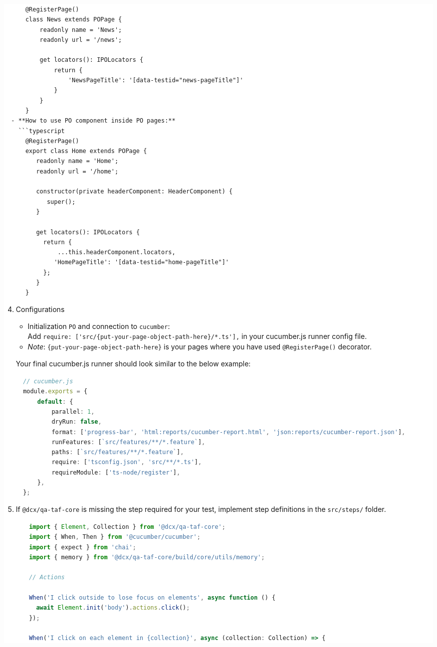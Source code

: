           @RegisterPage()
          class News extends POPage {              
              readonly name = 'News';
              readonly url = '/news';
       
              get locators(): IPOLocators {
                  return {
                      'NewsPageTitle': '[data-testid="news-pageTitle"]'
                  }
              }
          }
      - **How to use PO component inside PO pages:**
        ```typescript
          @RegisterPage()
          export class Home extends POPage {
             readonly name = 'Home';
             readonly url = '/home';
   
             constructor(private headerComponent: HeaderComponent) {
                super();
             }
   
             get locators(): IPOLocators {
               return {
                   ...this.headerComponent.locators,
                  'HomePageTitle': '[data-testid="home-pageTitle"]'
               };
             }
          }
4. Configurations
   - Initialization `PO` and connection to `cucumber`:   
    Add `require: ['src/{put-your-page-object-path-here}/*.ts'],` in your cucumber.js runner config file. 
   - _Note_:  `{put-your-page-object-path-here}` is your pages where you have used `@RegisterPage()` decorator.
   
    Your final cucumber.js runner should look similar to the below example: 
    ```typescript
      // cucumber.js
      module.exports = {
          default: {
              parallel: 1,
              dryRun: false,
              format: ['progress-bar', 'html:reports/cucumber-report.html', 'json:reports/cucumber-report.json'],
              runFeatures: [`src/features/**/*.feature`],
              paths: [`src/features/**/*.feature`],
              require: ['tsconfig.json', 'src/**/*.ts'],
              requireModule: ['ts-node/register'],
          },
      };
    ```
5. If `@dcx/qa-taf-core` is missing the step required for your test, implement step definitions in the `src/steps/` folder.
```typescript
       import { Element, Collection } from '@dcx/qa-taf-core';
       import { When, Then } from '@cucumber/cucumber';
       import { expect } from 'chai';
       import { memory } from '@dcx/qa-taf-core/build/core/utils/memory';
        
       // Actions
       
       When('I click outside to lose focus on elements', async function () {
         await Element.init('body').actions.click();
       });
       
       When('I click on each element in {collection}', async (collection: Collection) => {
```